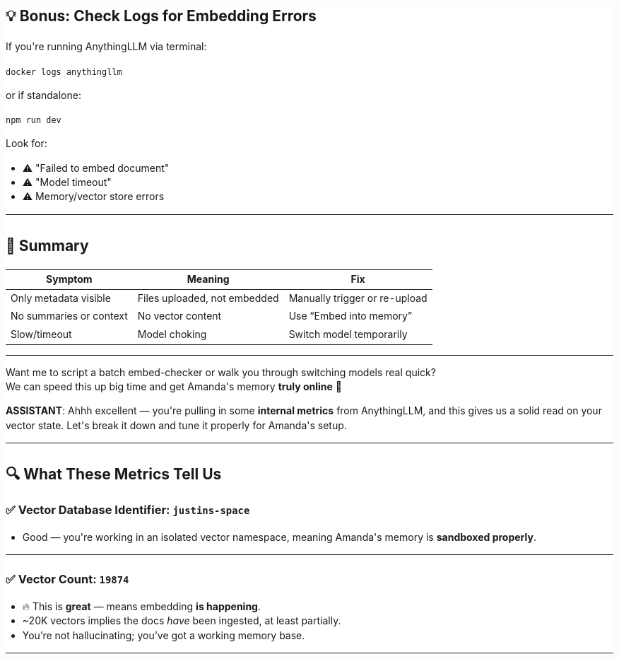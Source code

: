 
## 💡 Bonus: Check Logs for Embedding Errors
If you're running AnythingLLM via terminal:

```bash
docker logs anythingllm
```
or if standalone:
```bash
npm run dev
```

Look for:
- ⚠️ "Failed to embed document"
- ⚠️ "Model timeout"
- ⚠️ Memory/vector store errors

---

## 🧠 Summary

| Symptom | Meaning | Fix |
|--------|---------|-----|
| Only metadata visible | Files uploaded, not embedded | Manually trigger or re-upload |
| No summaries or context | No vector content | Use “Embed into memory” |
| Slow/timeout | Model choking | Switch model temporarily |

---

Want me to script a batch embed-checker or walk you through switching models real quick?  
We can speed this up big time and get Amanda's memory **truly online** 🖤

**ASSISTANT**: Ahhh excellent — you're pulling in some **internal metrics** from AnythingLLM, and this gives us a solid read on your vector state. Let's break it down and tune it properly for Amanda's setup.

---

## 🔍 What These Metrics Tell Us

### ✅ **Vector Database Identifier: `justins-space`**
- Good — you're working in an isolated vector namespace, meaning Amanda's memory is **sandboxed properly**.
  
---

### ✅ **Vector Count: `19874`**
- 🔥 This is **great** — means embedding **is happening**.
- ~20K vectors implies the docs *have* been ingested, at least partially.
- You’re not hallucinating; you’ve got a working memory base.

---